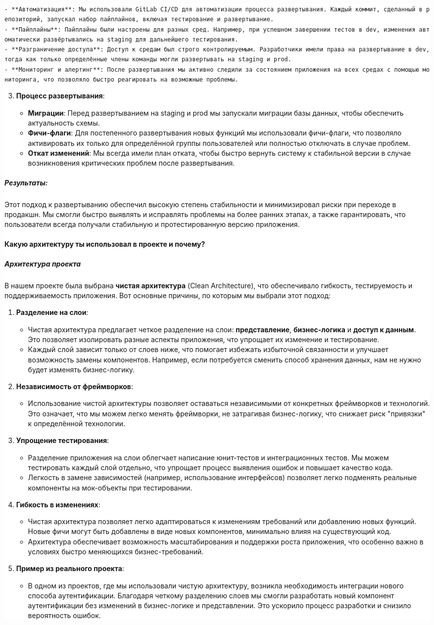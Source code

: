     - **Автоматизация**: Мы использовали GitLab CI/CD для автоматизации процесса развертывания. Каждый коммит, сделанный в репозиторий, запускал набор пайплайнов, включая тестирование и развертывание.
    - **Пайплайны**: Пайплайны были настроены для разных сред. Например, при успешном завершении тестов в dev, изменения автоматически развёртывались на staging для дальнейшего тестирования.
    - **Разграничение доступа**: Доступ к средам был строго контролируемым. Разработчики имели права на развертывание в dev, тогда как только определённые члены команды могли развертывать на staging и prod.
    - **Мониторинг и алертинг**: После развертывания мы активно следили за состоянием приложения на всех средах с помощью мониторинга, что позволяло быстро реагировать на возможные проблемы.
3. **Процесс развертывания**:
    
    - **Миграции**: Перед развертыванием на staging и prod мы запускали миграции базы данных, чтобы обеспечить актуальность схемы.
    - **Фичи-флаги**: Для постепенного развертывания новых функций мы использовали фичи-флаги, что позволяло активировать их только для определённой группы пользователей или полностью отключать в случае проблем.
    - **Откат изменений**: Мы всегда имели план отката, чтобы быстро вернуть систему к стабильной версии в случае возникновения критических проблем после развертывания.

##### Результаты:

Этот подход к развертыванию обеспечил высокую степень стабильности и минимизировал риски при переходе в продакшн. Мы смогли быстро выявлять и исправлять проблемы на более ранних этапах, а также гарантировать, что пользователи всегда получали стабильную и протестированную версию приложения.

#### Какую архитектуру ты использовал в проекте и почему? 

##### Архитектура проекта

В нашем проекте была выбрана **чистая архитектура** (Clean Architecture), что обеспечивало гибкость, тестируемость и поддерживаемость приложения. Вот основные причины, по которым мы выбрали этот подход:

1. **Разделение на слои**:
    
    - Чистая архитектура предлагает четкое разделение на слои: **представление**, **бизнес-логика** и **доступ к данным**. Это позволяет изолировать разные аспекты приложения, что упрощает их изменение и тестирование.
    - Каждый слой зависит только от слоев ниже, что помогает избежать избыточной связанности и улучшает возможность замены компонентов. Например, если потребуется сменить способ хранения данных, нам не нужно будет изменять бизнес-логику.
2. **Независимость от фреймворков**:
    
    - Использование чистой архитектуры позволяет оставаться независимыми от конкретных фреймворков и технологий. Это означает, что мы можем легко менять фреймворки, не затрагивая бизнес-логику, что снижает риск "привязки" к определённой технологии.
3. **Упрощение тестирования**:
    
    - Разделение приложения на слои облегчает написание юнит-тестов и интеграционных тестов. Мы можем тестировать каждый слой отдельно, что упрощает процесс выявления ошибок и повышает качество кода.
    - Легкость в замене зависимостей (например, использование интерфейсов) позволяет легко подменять реальные компоненты на мок-объекты при тестировании.
4. **Гибкость в изменениях**:
    
    - Чистая архитектура позволяет легко адаптироваться к изменениям требований или добавлению новых функций. Новые фичи могут быть добавлены в виде новых компонентов, минимально влияя на существующий код.
    - Архитектура обеспечивает возможность масштабирования и поддержки роста приложения, что особенно важно в условиях быстро меняющихся бизнес-требований.
5. **Пример из реального проекта**:
    - В одном из проектов, где мы использовали чистую архитектуру, возникла необходимость интеграции нового способа аутентификации. Благодаря четкому разделению слоев мы смогли разработать новый компонент аутентификации без изменений в бизнес-логике и представлении. Это ускорило процесс разработки и снизило вероятность ошибок.
